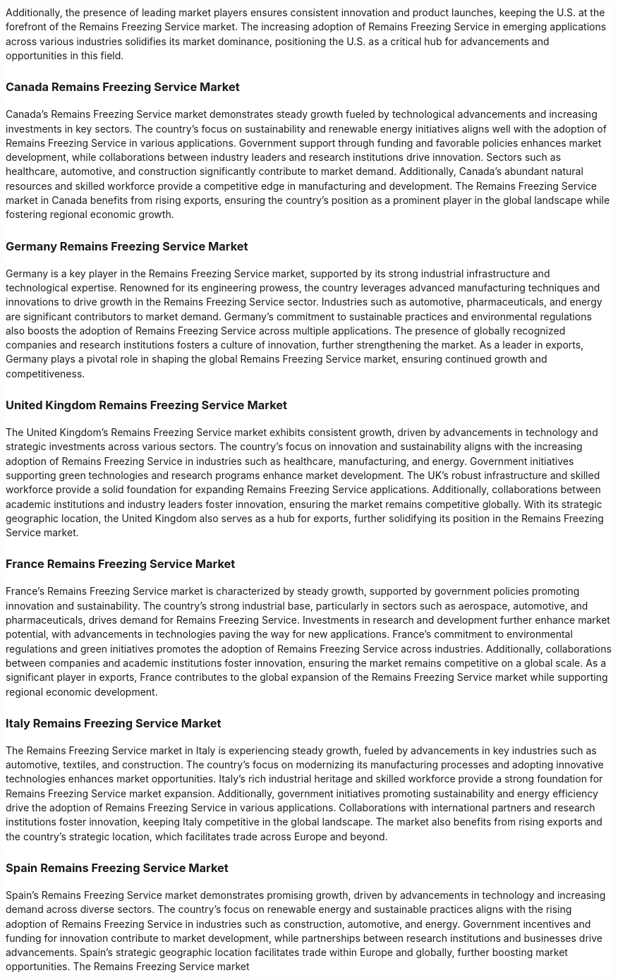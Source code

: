 Additionally, the presence of leading market players ensures consistent innovation and product launches, keeping the U.S. at the forefront of the Remains Freezing Service market. The increasing adoption of Remains Freezing Service in emerging applications across various industries solidifies its market dominance, positioning the U.S. as a critical hub for advancements and opportunities in this field.</p><h3>Canada Remains Freezing Service Market</h3><p>Canada&rsquo;s Remains Freezing Service market demonstrates steady growth fueled by technological advancements and increasing investments in key sectors. The country&rsquo;s focus on sustainability and renewable energy initiatives aligns well with the adoption of Remains Freezing Service in various applications. Government support through funding and favorable policies enhances market development, while collaborations between industry leaders and research institutions drive innovation. Sectors such as healthcare, automotive, and construction significantly contribute to market demand. Additionally, Canada&rsquo;s abundant natural resources and skilled workforce provide a competitive edge in manufacturing and development. The Remains Freezing Service market in Canada benefits from rising exports, ensuring the country&rsquo;s position as a prominent player in the global landscape while fostering regional economic growth.</p><h3>Germany Remains Freezing Service Market</h3><p>Germany is a key player in the Remains Freezing Service market, supported by its strong industrial infrastructure and technological expertise. Renowned for its engineering prowess, the country leverages advanced manufacturing techniques and innovations to drive growth in the Remains Freezing Service sector. Industries such as automotive, pharmaceuticals, and energy are significant contributors to market demand. Germany&rsquo;s commitment to sustainable practices and environmental regulations also boosts the adoption of Remains Freezing Service across multiple applications. The presence of globally recognized companies and research institutions fosters a culture of innovation, further strengthening the market. As a leader in exports, Germany plays a pivotal role in shaping the global Remains Freezing Service market, ensuring continued growth and competitiveness.</p><h3>United Kingdom Remains Freezing Service Market</h3><p>The United Kingdom&rsquo;s Remains Freezing Service market exhibits consistent growth, driven by advancements in technology and strategic investments across various sectors. The country&rsquo;s focus on innovation and sustainability aligns with the increasing adoption of Remains Freezing Service in industries such as healthcare, manufacturing, and energy. Government initiatives supporting green technologies and research programs enhance market development. The UK&rsquo;s robust infrastructure and skilled workforce provide a solid foundation for expanding Remains Freezing Service applications. Additionally, collaborations between academic institutions and industry leaders foster innovation, ensuring the market remains competitive globally. With its strategic geographic location, the United Kingdom also serves as a hub for exports, further solidifying its position in the Remains Freezing Service market.</p><h3>France Remains Freezing Service Market</h3><p>France&rsquo;s Remains Freezing Service market is characterized by steady growth, supported by government policies promoting innovation and sustainability. The country&rsquo;s strong industrial base, particularly in sectors such as aerospace, automotive, and pharmaceuticals, drives demand for Remains Freezing Service. Investments in research and development further enhance market potential, with advancements in technologies paving the way for new applications. France&rsquo;s commitment to environmental regulations and green initiatives promotes the adoption of Remains Freezing Service across industries. Additionally, collaborations between companies and academic institutions foster innovation, ensuring the market remains competitive on a global scale. As a significant player in exports, France contributes to the global expansion of the Remains Freezing Service market while supporting regional economic development.</p><h3>Italy Remains Freezing Service Market</h3><p>The Remains Freezing Service market in Italy is experiencing steady growth, fueled by advancements in key industries such as automotive, textiles, and construction. The country&rsquo;s focus on modernizing its manufacturing processes and adopting innovative technologies enhances market opportunities. Italy&rsquo;s rich industrial heritage and skilled workforce provide a strong foundation for Remains Freezing Service market expansion. Additionally, government initiatives promoting sustainability and energy efficiency drive the adoption of Remains Freezing Service in various applications. Collaborations with international partners and research institutions foster innovation, keeping Italy competitive in the global landscape. The market also benefits from rising exports and the country&rsquo;s strategic location, which facilitates trade across Europe and beyond.</p><h3>Spain Remains Freezing Service Market</h3><p>Spain&rsquo;s Remains Freezing Service market demonstrates promising growth, driven by advancements in technology and increasing demand across diverse sectors. The country&rsquo;s focus on renewable energy and sustainable practices aligns with the rising adoption of Remains Freezing Service in industries such as construction, automotive, and energy. Government incentives and funding for innovation contribute to market development, while partnerships between research institutions and businesses drive advancements. Spain&rsquo;s strategic geographic location facilitates trade within Europe and globally, further boosting market opportunities. The Remains Freezing Service market